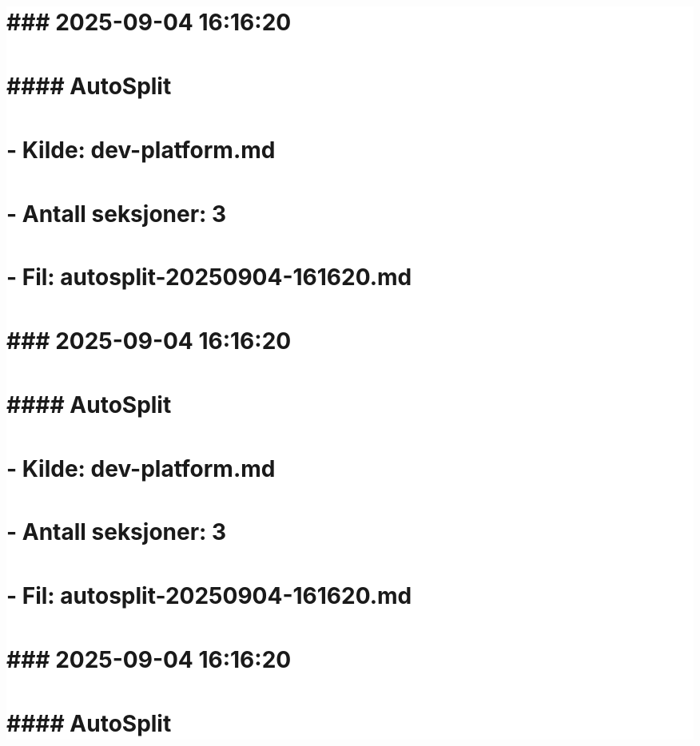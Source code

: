 #

# \### 2025-09-04 16:16:20

# \#### AutoSplit

# \- Kilde: dev-platform.md

# \- Antall seksjoner: 3

# \- Fil: autosplit-20250904-161620.md

#

#

#

#

# \### 2025-09-04 16:16:20

# \#### AutoSplit

# \- Kilde: dev-platform.md

# \- Antall seksjoner: 3

# \- Fil: autosplit-20250904-161620.md

#

#

#

#

# \### 2025-09-04 16:16:20

# \#### AutoSplit
